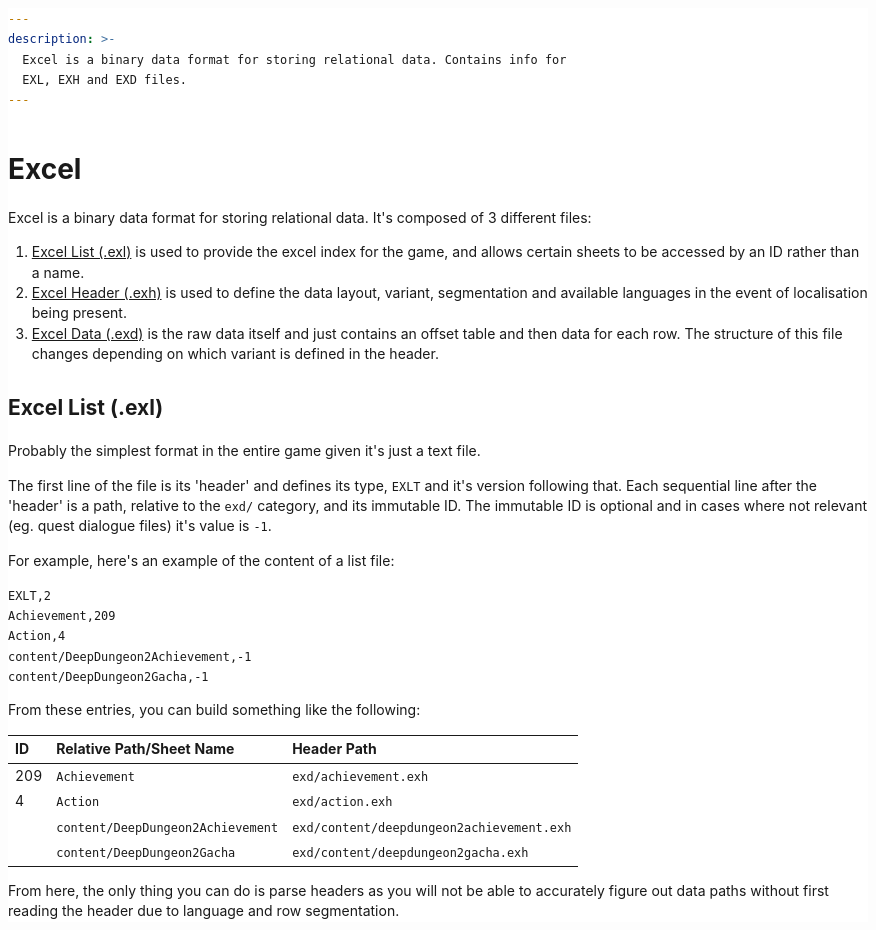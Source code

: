 ```yaml
---
description: >-
  Excel is a binary data format for storing relational data. Contains info for
  EXL, EXH and EXD files.
---
```


# Excel

Excel is a binary data format for storing relational data. It's composed of 3 different files:

1. [Excel List \(.exl\)](excel.md#excel-list-exl) is used to provide the excel index for the game, and allows certain sheets to be accessed by an ID rather than a name.
2. [Excel Header \(.exh\)](excel.md#excel-header-exh) is used to define the data layout, variant, segmentation and available languages in the event of localisation being present.
3. [Excel Data \(.exd\)](excel.md#excel-data-exd) is the raw data itself and just contains an offset table and then data for each row. The structure of this file changes depending on which variant is defined in the header.

## Excel List \(.exl\)

Probably the simplest format in the entire game given it's just a text file.

The first line of the file is its 'header' and defines its type, `EXLT` and it's version following that. Each sequential line after the 'header' is a path, relative to the `exd/` category, and its immutable ID. The immutable ID is optional and in cases where not relevant \(eg. quest dialogue files\) it's value is `-1`.

For example, here's an example of the content of a list file:

```text
EXLT,2
Achievement,209
Action,4
content/DeepDungeon2Achievement,-1
content/DeepDungeon2Gacha,-1
```

From these entries, you can build something like the following:

| ID   | Relative Path/Sheet Name          | Header Path                               |
| :--- | :---                              | :---                                      |
| 209  | `Achievement`                     | `exd/achievement.exh`                     |
| 4    | `Action`                          | `exd/action.exh`                          |
|      | `content/DeepDungeon2Achievement` | `exd/content/deepdungeon2achievement.exh` |
|      | `content/DeepDungeon2Gacha`       | `exd/content/deepdungeon2gacha.exh`       |

From here, the only thing you can do is parse headers as you will not be able to accurately figure out data paths without first reading the header due to language and row segmentation.
